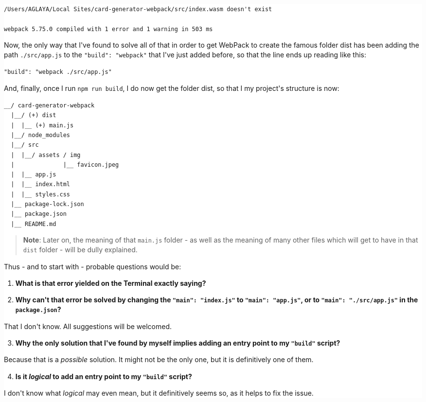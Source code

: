     /Users/AGLAYA/Local Sites/card-generator-webpack/src/index.wasm doesn't exist

    webpack 5.75.0 compiled with 1 error and 1 warning in 503 ms

Now, the only way that I've found to solve all of that in order to get WebPack to create the famous folder dist has been adding the path `./src/app.js` to the `"build": "webpack"` that I've just added before, so that the line ends up reading like this:

    "build": "webpack ./src/app.js"

And, finally, once I run `npm run build`, I do now get the folder dist, so that I my project's structure is now:

    __/ card-generator-webpack
      |__/ (+) dist
      |  |__ (+) main.js
      |__/ node_modules
      |__/ src
      |  |__/ assets / img
      |              |__ favicon.jpeg
      |  |__ app.js
      |  |__ index.html
      |  |__ styles.css
      |__ package-lock.json
      |__ package.json
      |__ README.md

> **Note**: Later on, the meaning of that `main.js` folder - as well as the meaning of many other files which will get to have in that `dist` folder - will be dully explained.

Thus - and to start with - probable questions would be:

1. **What is that error yielded on the Terminal exactly saying?**

2. **Why can't that error be solved by changing the `"main": "index.js"` to `"main": "app.js"`, or to `"main": "./src/app.js"` in the `package.json`?**

That I don't know. All suggestions will be welcomed.

3. **Why the only solution that I've found by myself implies adding an entry point to my `"build"` script?**

Because that is a _possible_ solution. It might not be the only one, but it is definitively one of them.

4. **Is it _logical_ to add an entry point to my `"build"` script?**

I don't know what _logical_ may even mean, but it definitively seems so, as it helps to fix the issue.
